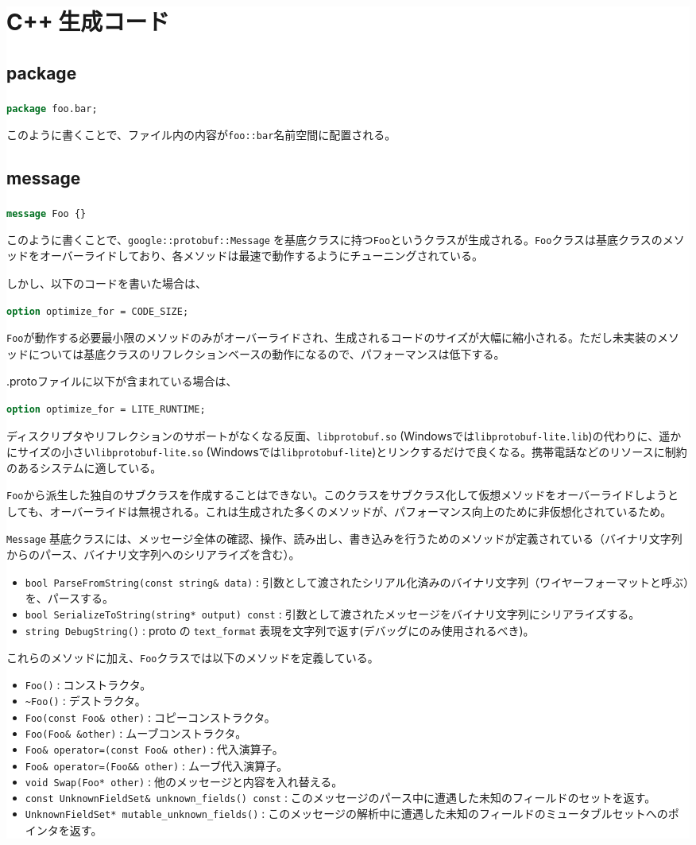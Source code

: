 # C++ 生成コード

## package

```proto
package foo.bar;
```

このように書くことで、ファイル内の内容が`foo::bar`名前空間に配置される。

## message

```proto
message Foo {}
```

このように書くことで、`google::protobuf::Message` を基底クラスに持つ`Foo`というクラスが生成される。`Foo`クラスは基底クラスのメソッドをオーバーライドしており、各メソッドは最速で動作するようにチューニングされている。

しかし、以下のコードを書いた場合は、

```proto
option optimize_for = CODE_SIZE;
```

`Foo`が動作する必要最小限のメソッドのみがオーバーライドされ、生成されるコードのサイズが大幅に縮小される。ただし未実装のメソッドについては基底クラスのリフレクションベースの動作になるので、パフォーマンスは低下する。

.protoファイルに以下が含まれている場合は、

```proto
option optimize_for = LITE_RUNTIME;
```

ディスクリプタやリフレクションのサポートがなくなる反面、`libprotobuf.so` (Windowsでは`libprotobuf-lite.lib`)の代わりに、遥かにサイズの小さい`libprotobuf-lite.so` (Windowsでは`libprotobuf-lite`)とリンクするだけで良くなる。携帯電話などのリソースに制約のあるシステムに適している。

`Foo`から派生した独自のサブクラスを作成することはできない。このクラスをサブクラス化して仮想メソッドをオーバーライドしようとしても、オーバーライドは無視される。これは生成された多くのメソッドが、パフォーマンス向上のために非仮想化されているため。


`Message` 基底クラスには、メッセージ全体の確認、操作、読み出し、書き込みを行うためのメソッドが定義されている（バイナリ文字列からのパース、バイナリ文字列へのシリアライズを含む）。

- `bool ParseFromString(const string& data)` : 引数として渡されたシリアル化済みのバイナリ文字列（ワイヤーフォーマットと呼ぶ）を、パースする。
- `bool SerializeToString(string* output) const` : 引数として渡されたメッセージをバイナリ文字列にシリアライズする。
- `string DebugString()` : proto の `text_format` 表現を文字列で返す(デバッグにのみ使用されるべき)。

これらのメソッドに加え、`Foo`クラスでは以下のメソッドを定義している。

- `Foo()` : コンストラクタ。
- `~Foo()` : デストラクタ。
- `Foo(const Foo& other)` : コピーコンストラクタ。
- `Foo(Foo& &other)` : ムーブコンストラクタ。
- `Foo& operator=(const Foo& other)` : 代入演算子。
- `Foo& operator=(Foo&& other)` : ムーブ代入演算子。
- `void Swap(Foo* other)` : 他のメッセージと内容を入れ替える。
- `const UnknownFieldSet& unknown_fields() const` : このメッセージのパース中に遭遇した未知のフィールドのセットを返す。
- `UnknownFieldSet* mutable_unknown_fields()` : このメッセージの解析中に遭遇した未知のフィールドのミュータブルセットへのポインタを返す。
